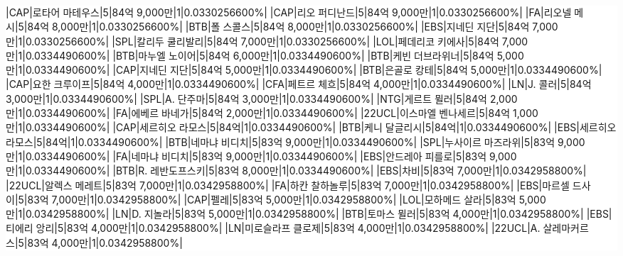 |CAP|로타어 마테우스|5|84억 9,000만|1|0.0330256600%|
|CAP|리오 퍼디난드|5|84억 9,000만|1|0.0330256600%|
|FA|리오넬 메시|5|84억 8,000만|1|0.0330256600%|
|BTB|폴 스콜스|5|84억 8,000만|1|0.0330256600%|
|EBS|지네딘 지단|5|84억 7,000만|1|0.0330256600%|
|SPL|칼리두 쿨리발리|5|84억 7,000만|1|0.0330256600%|
|LOL|페데리코 키에사|5|84억 7,000만|1|0.0334490600%|
|BTB|마누엘 노이어|5|84억 6,000만|1|0.0334490600%|
|BTB|케빈 더브라위너|5|84억 5,000만|1|0.0334490600%|
|CAP|지네딘 지단|5|84억 5,000만|1|0.0334490600%|
|BTB|은골로 캉테|5|84억 5,000만|1|0.0334490600%|
|CAP|요한 크루이프|5|84억 4,000만|1|0.0334490600%|
|CFA|페트르 체흐|5|84억 4,000만|1|0.0334490600%|
|LN|J. 콜러|5|84억 3,000만|1|0.0334490600%|
|SPL|A. 단주마|5|84억 3,000만|1|0.0334490600%|
|NTG|게르트 뮐러|5|84억 2,000만|1|0.0334490600%|
|FA|에베르 바네가|5|84억 2,000만|1|0.0334490600%|
|22UCL|이스마엘 벤나세르|5|84억 1,000만|1|0.0334490600%|
|CAP|세르히오 라모스|5|84억|1|0.0334490600%|
|BTB|케니 달글리시|5|84억|1|0.0334490600%|
|EBS|세르히오 라모스|5|84억|1|0.0334490600%|
|BTB|네마냐 비디치|5|83억 9,000만|1|0.0334490600%|
|SPL|누사이르 마즈라위|5|83억 9,000만|1|0.0334490600%|
|FA|네마냐 비디치|5|83억 9,000만|1|0.0334490600%|
|EBS|안드레아 피를로|5|83억 9,000만|1|0.0334490600%|
|BTB|R. 레반도프스키|5|83억 8,000만|1|0.0334490600%|
|EBS|차비|5|83억 7,000만|1|0.0342958800%|
|22UCL|알렉스 메레트|5|83억 7,000만|1|0.0342958800%|
|FA|하칸 찰하놀루|5|83억 7,000만|1|0.0342958800%|
|EBS|마르셀 드사이|5|83억 7,000만|1|0.0342958800%|
|CAP|펠레|5|83억 5,000만|1|0.0342958800%|
|LOL|모하메드 살라|5|83억 5,000만|1|0.0342958800%|
|LN|D. 지놀라|5|83억 5,000만|1|0.0342958800%|
|BTB|토마스 뮐러|5|83억 4,000만|1|0.0342958800%|
|EBS|티에리 앙리|5|83억 4,000만|1|0.0342958800%|
|LN|미로슬라프 클로제|5|83억 4,000만|1|0.0342958800%|
|22UCL|A. 살레마커르스|5|83억 4,000만|1|0.0342958800%|